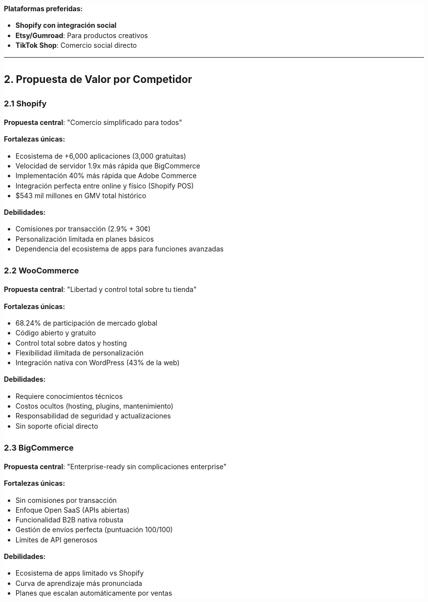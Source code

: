 **Plataformas preferidas:**
- **Shopify con integración social**
- **Etsy/Gumroad**: Para productos creativos
- **TikTok Shop**: Comercio social directo

---

## 2. Propuesta de Valor por Competidor

### 2.1 Shopify
**Propuesta central**: "Comercio simplificado para todos"

**Fortalezas únicas:**
- Ecosistema de +6,000 aplicaciones (3,000 gratuitas)
- Velocidad de servidor 1.9x más rápida que BigCommerce
- Implementación 40% más rápida que Adobe Commerce
- Integración perfecta entre online y físico (Shopify POS)
- $543 mil millones en GMV total histórico

**Debilidades:**
- Comisiones por transacción (2.9% + 30¢)
- Personalización limitada en planes básicos
- Dependencia del ecosistema de apps para funciones avanzadas

### 2.2 WooCommerce
**Propuesta central**: "Libertad y control total sobre tu tienda"

**Fortalezas únicas:**
- 68.24% de participación de mercado global
- Código abierto y gratuito
- Control total sobre datos y hosting
- Flexibilidad ilimitada de personalización
- Integración nativa con WordPress (43% de la web)

**Debilidades:**
- Requiere conocimientos técnicos
- Costos ocultos (hosting, plugins, mantenimiento)
- Responsabilidad de seguridad y actualizaciones
- Sin soporte oficial directo

### 2.3 BigCommerce
**Propuesta central**: "Enterprise-ready sin complicaciones enterprise"

**Fortalezas únicas:**
- Sin comisiones por transacción
- Enfoque Open SaaS (APIs abiertas)
- Funcionalidad B2B nativa robusta
- Gestión de envíos perfecta (puntuación 100/100)
- Límites de API generosos

**Debilidades:**
- Ecosistema de apps limitado vs Shopify
- Curva de aprendizaje más pronunciada
- Planes que escalan automáticamente por ventas
